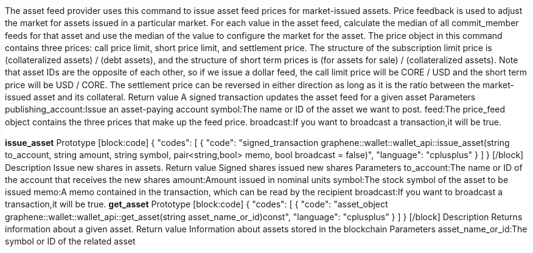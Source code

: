 The asset feed provider uses this command to issue asset feed prices for market-issued assets. Price feedback is used to adjust the market for assets issued in a particular market. For each value in the asset feed, calculate the median of all commit_member feeds for that asset and use the median of the value to configure the market for the asset.
The price object in this command contains three prices: call price limit, short price limit, and settlement price. The structure of the subscription limit price is (collateralized assets) / (debt assets), and the structure of short term prices is (for assets for sale) / (collateralized assets). Note that asset IDs are the opposite of each other, so if we issue a dollar feed, the call limit price will be CORE / USD and the short term price will be USD / CORE. The settlement price can be reversed in either direction as long as it is the ratio between the market-issued asset and its collateral.
Return value
A signed transaction updates the asset feed for a given asset
Parameters
publishing_account:Issue an asset-paying account
symbol:The name or ID of the asset we want to post.
feed:The price_feed object contains the three prices that make up the feed price.
broadcast:If you want to broadcast a transaction,it will be true.

**issue_asset**
Prototype
[block:code]
{
  "codes": [
    {
      "code": "signed_transaction graphene::wallet::wallet_api::issue_asset(string to_account, string amount, string symbol, pair<string,bool> memo, bool broadcast = false)",
      "language": "cplusplus"
    }
  ]
}
[/block]
Description
Issue new shares in assets.
Return value
Signed shares issued new shares
Parameters
to_account:The name or ID of the account that receives the new shares
amount:Amount issued in nominal units
symbol:The stock symbol of the asset to be issued
memo:A memo contained in the transaction, which can be read by the recipient
broadcast:If you want to broadcast a transaction,it will be true.
**get_asset**
Prototype
[block:code]
{
  "codes": [
    {
      "code": "asset_object graphene::wallet::wallet_api::get_asset(string asset_name_or_id)const",
      "language": "cplusplus"
    }
  ]
}
[/block]
Description
Returns information about a given asset.
Return value
Information about assets stored in the blockchain
Parameters
asset_name_or_id:The symbol or ID of the related asset
